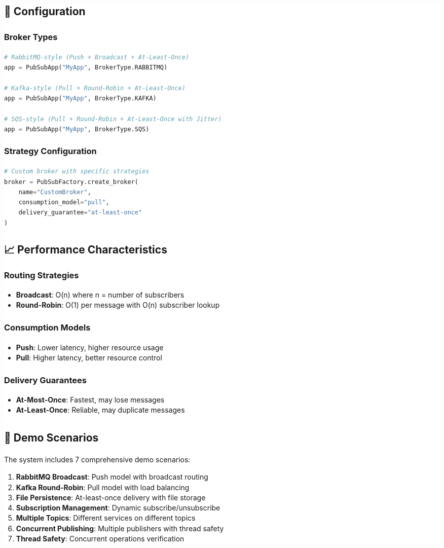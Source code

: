## 🔧 Configuration

### Broker Types

```python
# RabbitMQ-style (Push + Broadcast + At-Least-Once)
app = PubSubApp("MyApp", BrokerType.RABBITMQ)

# Kafka-style (Pull + Round-Robin + At-Least-Once)
app = PubSubApp("MyApp", BrokerType.KAFKA)

# SQS-style (Pull + Round-Robin + At-Least-Once with Jitter)
app = PubSubApp("MyApp", BrokerType.SQS)
```

### Strategy Configuration

```python
# Custom broker with specific strategies
broker = PubSubFactory.create_broker(
    name="CustomBroker",
    consumption_model="pull",
    delivery_guarantee="at-least-once"
)
```

## 📈 Performance Characteristics

### Routing Strategies

- **Broadcast**: O(n) where n = number of subscribers
- **Round-Robin**: O(1) per message with O(n) subscriber lookup

### Consumption Models

- **Push**: Lower latency, higher resource usage
- **Pull**: Higher latency, better resource control

### Delivery Guarantees

- **At-Most-Once**: Fastest, may lose messages
- **At-Least-Once**: Reliable, may duplicate messages

## 🧪 Demo Scenarios

The system includes 7 comprehensive demo scenarios:

1. **RabbitMQ Broadcast**: Push model with broadcast routing
2. **Kafka Round-Robin**: Pull model with load balancing
3. **File Persistence**: At-least-once delivery with file storage
4. **Subscription Management**: Dynamic subscribe/unsubscribe
5. **Multiple Topics**: Different services on different topics
6. **Concurrent Publishing**: Multiple publishers with thread safety
7. **Thread Safety**: Concurrent operations verification
